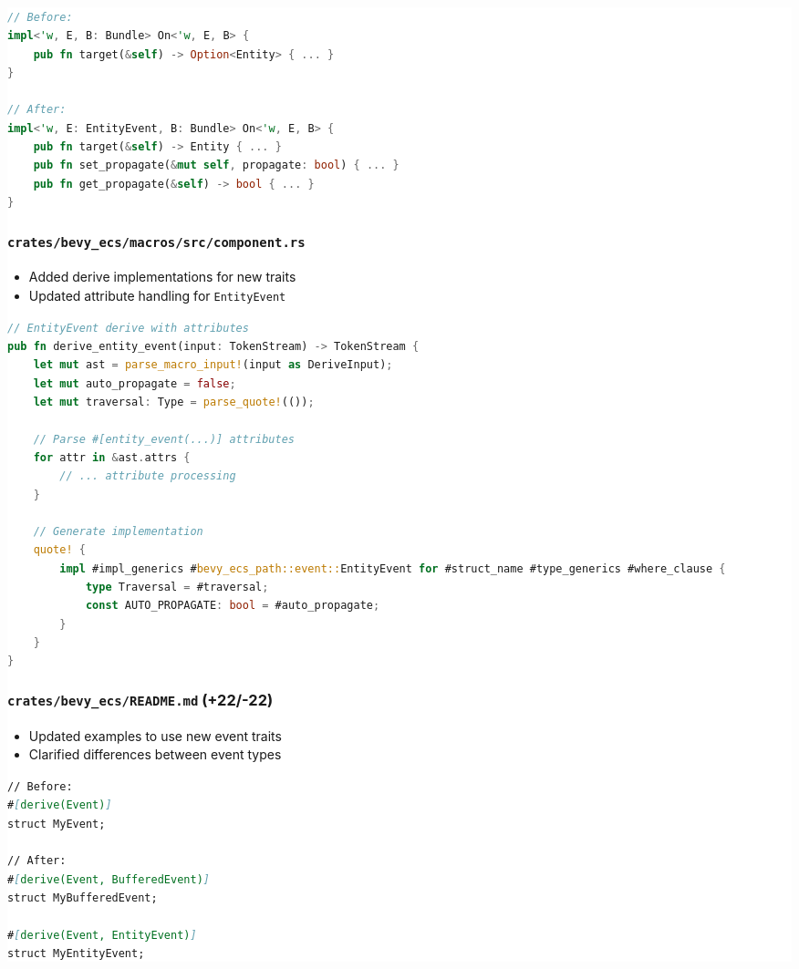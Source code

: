 ```rust
// Before:
impl<'w, E, B: Bundle> On<'w, E, B> {
    pub fn target(&self) -> Option<Entity> { ... }
}

// After:
impl<'w, E: EntityEvent, B: Bundle> On<'w, E, B> {
    pub fn target(&self) -> Entity { ... }
    pub fn set_propagate(&mut self, propagate: bool) { ... }
    pub fn get_propagate(&self) -> bool { ... }
}
```

### `crates/bevy_ecs/macros/src/component.rs`
- Added derive implementations for new traits
- Updated attribute handling for `EntityEvent`

```rust
// EntityEvent derive with attributes
pub fn derive_entity_event(input: TokenStream) -> TokenStream {
    let mut ast = parse_macro_input!(input as DeriveInput);
    let mut auto_propagate = false;
    let mut traversal: Type = parse_quote!(());
    
    // Parse #[entity_event(...)] attributes
    for attr in &ast.attrs {
        // ... attribute processing
    }
    
    // Generate implementation
    quote! {
        impl #impl_generics #bevy_ecs_path::event::EntityEvent for #struct_name #type_generics #where_clause {
            type Traversal = #traversal;
            const AUTO_PROPAGATE: bool = #auto_propagate;
        }
    }
}
```

### `crates/bevy_ecs/README.md` (+22/-22)
- Updated examples to use new event traits
- Clarified differences between event types

```markdown
// Before:
#[derive(Event)]
struct MyEvent;

// After:
#[derive(Event, BufferedEvent)]
struct MyBufferedEvent;

#[derive(Event, EntityEvent)]
struct MyEntityEvent;
```
